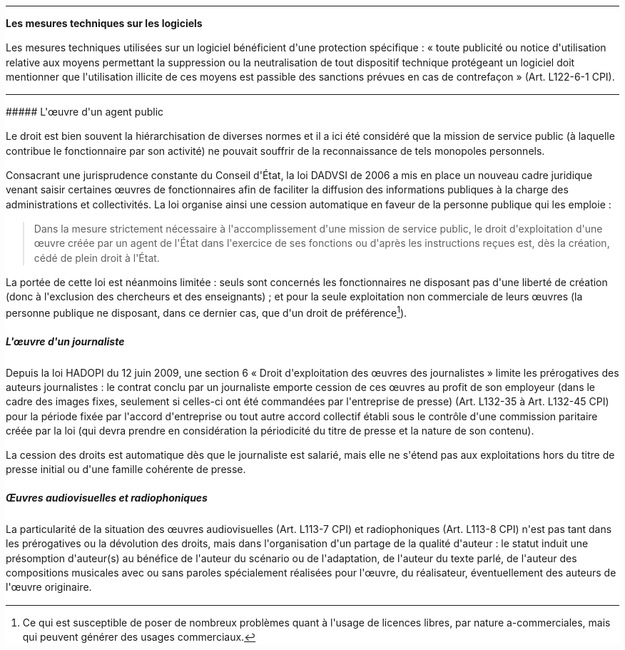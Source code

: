 -----------------------------------------

__Les mesures techniques sur les logiciels__

Les mesures techniques utilisées sur un logiciel bénéficient d'une protection spécifique&nbsp;: «&nbsp;toute publicité ou notice d'utilisation relative aux moyens permettant la suppression ou la neutralisation de tout dispositif technique protégeant un logiciel doit mentionner que l'utilisation illicite de ces moyens est passible des sanctions prévues en cas de contrefaçon&nbsp;» (Art. L122-6-1 CPI).

-----------------------------------------

##### L'œuvre d'un agent public

Le droit est bien souvent la hiérarchisation de diverses normes et il a ici été considéré que la mission de service public (à laquelle contribue le fonctionnaire par son activité) ne pouvait souffrir de la reconnaissance de tels monopoles personnels.

Consacrant une jurisprudence constante du Conseil d'État, la loi DADVSI de 2006 a mis en place un nouveau cadre juridique venant saisir certaines œuvres de fonctionnaires afin de faciliter la diffusion des informations publiques à la charge des administrations et collectivités. La loi organise ainsi une cession automatique en faveur de la personne publique qui les emploie&nbsp;: 

> Dans la mesure strictement nécessaire à l'accomplissement d'une mission de service public, le droit d'exploitation d'une œuvre créée par un agent de l'État dans l'exercice de ses fonctions ou d'après les instructions reçues est, dès la création, cédé de plein droit à l'État.

La portée de cette loi est néanmoins limitée&nbsp;: seuls sont concernés les fonctionnaires ne disposant pas d'une liberté de création (donc à l'exclusion des chercheurs et des enseignants)&nbsp;; et pour la seule exploitation non commerciale de leurs œuvres (la personne publique ne disposant, dans ce dernier cas, que d'un droit de préférence[^partunchapun35]).



[^partunchapun35]: Ce qui est susceptible de poser de nombreux problèmes quant à l'usage de licences libres, par nature a-commerciales, mais qui peuvent générer des usages commerciaux.



##### L'œuvre d'un journaliste

Depuis la loi HADOPI du 12 juin 2009, une section 6 «&nbsp;Droit d'exploitation des œuvres des journalistes&nbsp;» limite les prérogatives des auteurs journalistes&nbsp;: le contrat conclu par un journaliste emporte cession de ces œuvres au profit de son employeur (dans le cadre des images fixes, seulement si celles-ci ont été commandées par l'entreprise de presse) (Art. L132-35 à Art. L132-45 CPI) pour la période fixée par l'accord d'entreprise ou tout autre accord collectif établi sous le contrôle d'une commission paritaire créée par la loi (qui devra prendre en considération la périodicité du titre de presse et la nature de son contenu).

La cession des droits est automatique dès que le journaliste est salarié, mais elle ne s'étend pas aux exploitations hors du titre de presse initial ou d'une famille cohérente de presse.

##### Œuvres audiovisuelles et radiophoniques

La particularité de la situation des œuvres audiovisuelles (Art. L113-7 CPI) et radiophoniques (Art. L113-8 CPI) n'est pas tant dans les prérogatives ou la dévolution des droits, mais dans l'organisation d'un partage de la qualité d'auteur&nbsp;: le statut induit une présomption d'auteur(s) au bénéfice de l'auteur du scénario ou de l'adaptation, de l'auteur du texte parlé, de l'auteur des compositions musicales avec ou sans paroles spécialement réalisées pour l'œuvre, du réalisateur, éventuellement des auteurs de l'œuvre originaire.


[^partunchapun1]: Par exemple 5,24&nbsp;% du PIB des États-Unis pour 2001, soit 5&nbsp;535,1&nbsp;milliards de dollars selon l'étude «&nbsp;Droit d'auteur, Études d'impacts économiques&nbsp;»([www.ic.gc.ca](http://www.ic.gc.ca/)).
[^partunchapun2]: Voir&nbsp;: [@Chauveau1872]. En particulier les volumes 3 à 4&nbsp;: «&nbsp;Les défenses d'imprimer aucun livre nouveau sans permission remontent à l'époque ou l'imprimerie commença à prendre son essor et à multiplier les livres.&nbsp;»
[^partunchapun3]: Il s'agit de la Loi de 1686 sur les «&nbsp;privilèges perpétuels&nbsp;».
[^partunchapun4]: Aboutissant à des situations où son œuvre était imprimée contre son gré, Molière s'en était ainsi plaint dans la préface rédigée à l'occasion de l'édition des _Précieuses ridicules_ en 1660.
[^partunchapun5]: Voir _Encyclopedia Universalis_, 2012, article «&nbsp;Artisanat&nbsp;».
[^partunchapun6]: En France, deux arrêts réglementaires du 30&nbsp;août 1777 du roi Louis&nbsp;<span style="font-variant:small-caps;">xiv</span> consacrèrent les droits des libraires (non plus limités aux seuls libraires parisiens) et les droits des auteurs. [@Dupont1853].
[^partunchapun7]: Le projet fut rédigé par Mirabeau, Le Chapelier n'étant que le «&nbsp;pétitionnaire&nbsp;»&nbsp;; il s'inspire du projet de loi de Sieyès du 20 janvier 1790, qui est d'ailleurs bien davantage un projet de police des infractions commises au moyen de la chose imprimée qu'un projet de loi sur le droit d'auteur.
[^partunchapun8]: Il est une réaction directe aux effets pervers de la «&nbsp;propriété publique&nbsp;», nom donné alors au droit d'auteur, telle que défendue par les «&nbsp;pirates littéraires&nbsp;» que constituent les directeurs de théâtres. [@Jean2009].
[^partunchapun9]: Art. L111-2 CPI&nbsp;: «&nbsp;L'œuvre est réputée créée, indépendamment de toute divulgation publique, du seul fait de la réalisation, même inachevée de la conception de l'auteur.&nbsp;»
[^partunchapun10]: L'arrêt de référence en la matière fut prononcé en assemblée plénière de la Cour de cassation le 7&nbsp;mars 1986, Société Babolat c/Pachot, 84-93.509.
[^partunchapun11]: Art. L 111-1 al.3 CPI&nbsp;: «&nbsp;L'existence ou la conclusion d'un contrat de louage d'ouvrage ou de service par l'auteur d'une œuvre de l'esprit n'emporte pas dérogation à la jouissance du droit reconnu par le premier alinéa, sous réserve des exceptions prévues par le présent code. Sous les mêmes réserves, il n'est pas non plus dérogé à la jouissance de ce même droit lorsque l'auteur de l'œuvre de l'esprit est un agent de l'État, d'une collectivité territoriale, d'un établissement public à caractère administratif, d'une autorité administrative indépendante dotée de la personnalité morale ou de la Banque de France.&nbsp;»
[^partunchapun12]: Voir à ce sujet <span style="font-variant:small-caps;">Lucas</span> (André et Henri-Jacques), _Traité de la propriété littéraire et artistique_, Paris: Litec, note&nbsp;176&nbsp;: «&nbsp;Nous verrons que la Cour de cassation fait bénéficier de façon générale la personne morale qui exploite commercialement une œuvre d'une présomption de titularité à l'égard du tiers contrefacteur.&nbsp;»
[^partunchapun13]: Art. L113-2 CPI. L'œuvre doit être créée «&nbsp;à l'initiative d'une personne physique ou morale qui l'édite, la publie et la divulgue sous sa direction et son nom et dans laquelle la contribution personnelle des divers auteurs participants à son élaboration se fond dans l'ensemble en vue duquel elle est conçue, sans qu'il soit possible d'attribuer à chacun d'eux un droit distinct sur l'ensemble réalisé.&nbsp;»
[^partunchapun14]: Art. L113-2 al. 2 CPI&nbsp;: «&nbsp;Est dite composite l'œuvre nouvelle à laquelle est incorporée une œuvre préexistante sans la collaboration de l'auteur de cette dernière&nbsp;». L'article L113-4 CPI précise qu'elle est «&nbsp;la propriété de l'auteur qui l'a réalisée, sous réserve des droits de l'auteur de l'œuvre préexistante.&nbsp;»
[^partunchapun15]: Art. L121-3 CPI&nbsp;: «&nbsp;(l)es auteurs de traductions, d'adaptations, transformations ou arrangements des œuvres de l'esprit jouissent de la protection instituée par le présent code sans préjudice des droits de l'auteur de l'œuvre originale. Il en est de même des auteurs d'anthologies ou de recueils d'œuvres ou de données diverses, tels que les bases de données, qui, par le choix ou la disposition des matières, constituent des créations intellectuelles.&nbsp;»
[^partunchapun16]: À noter que le droit de divulgation se distingue du droit de destination, ce dernier permettant de contrôler l'usage (location, vente, etc.) que les tiers font des reproductions mises en circulation (il fait à ce titre partie des prérogatives patrimoniales).
[^partunchapun17]: Ou la date de publication s'il s'agit d'une œuvre pseudonyme, anonyme ou collective (Art. L123-3 CPI). Dans le cas des œuvres posthumes (publiées après la mort de l'auteur), la durée de protection est de 70 ans à partir du 1^er janvier de l'année suivante, ou 25 ans si l'auteur est décédé plus de 70 ans avant cette publication.
[^partunchapun18]: Pour toute vente supérieure à 15 euros, le montant de ce droit est de 3% et il est prélevé sur le prix de vente publique de l'œuvre (Art. L122-8 CPI).
[^partunchapun19]: Souvent, celle-ci est particulièrement difficile à déterminer. Voir une excellente synthèse <span style="font-variant:small-caps;">Vercken</span> (Gilles), «&nbsp;L'assiette de la rémunération des auteurs dans les contrats multimédia&nbsp;», _Association française pour la protection internationale du droit d'auteur_, 18 Avril 2000.
[^partunchapun20]: Cour de cassation, _Bulletin d'information_ 740, 15 avril 2011, accessible sur&nbsp;: [www.courdecassation.fr](http://www.courdecassation.fr/IMG/pdf/Bicc_740.pdf).
[^partunchapun21]: Il se distingue des contrats à compte d'auteur (Art. L132-2 CPI) ou de compte à demi (Art. L132-3 CPI) dans lesquels les risques sont entièrement ou partiellement assurés par l'auteur.
[^partunchapun22]: Le contrat d'édition prend fin, indépendamment des cas prévus par le droit commun ou par les articles précédents, lorsque l'éditeur procède à la destruction totale des exemplaires. L'édition est considérée comme épuisée si deux demandes de livraisons d'exemplaires adressées à l'éditeur ne sont pas satisfaites dans les trois mois.
[^partunchapun23]: La Sacem (Société des auteurs, compositeurs et éditeurs de musique) est la principale Société de Perception et de Redistribution des Droits en France.
[^partunchapun24]: C'est l'application du triple test (test en trois étapes)  tel qu'il a été transposé par la loi DADVSI&nbsp;: le premier des trois tests (limitation de l'exception à certains cas spéciaux) ayant été directement intégré à la loi.
[^partunchapun25]: Dernier arrêt de la Cour d'appel de Paris 4^e chambre, section A, Arrêt du 4 avril 2007 (disponible sur [www.legalis.net](http://www.legalis.net))&nbsp;: «&nbsp;il résulte de la nature juridique de la copie privée que celle-ci, contrairement aux affirmations de l'UFC et de Stéphane P., ne constitue pas un droit mais une exception légale au principe de la prohibition de toute reproduction intégrale ou partielle d'une œuvre protégée faite sans le consentement du titulaire de droits d'auteur.&nbsp;»
[^partunchapun26]: Il n'existe pas en France de «&nbsp;licence légale facultative&nbsp;» par laquelle l'œuvre serait automatiquement, sauf volonté contraire, gérée par une société de gestion collective.
[^partunchapun27]: Pour une étude globale des licences légales et obligatoires, voir le document publié par <span style="font-variant:small-caps;">Correa</span> (Carlos M.) pour Centre Sud&nbsp;: _Droits de propriété intellectuelle et licences obligatoires&nbsp;: options pour les pays en développement_, Documents de travail, Trade-Related Agenda, Development and Equity (T.R.A.D.E.).
[^partunchapun28]: Art. L133-1 CPI&nbsp;: «&nbsp;Lorsqu'une œuvre a fait l'objet d'un contrat d'édition en vue de sa publication et de sa diffusion sous forme de livre, l'auteur ne peut s'opposer au prêt d'exemplaires de cette édition par une bibliothèque accueillant du public. Ce prêt ouvre droit à rémunération au profit de l'auteur selon les modalités prévues à l'article L133-4.&nbsp;»
[^partunchapun29a]: Ceci afin de ne pas limiter le libre échange organisé entre les membres de la Communauté européenne. L'épuisement est généralement national, à l'exception de certains pays &ndash;&nbsp;comme le Japon&nbsp;&ndash; qui sont suffisamment compétitifs pour préférer un épuisement international.
[^partunchapun29]: Ainsi, une série de dispositifs ont été mis en place avec pour ambition d'empêcher que des brevets ou autres droits exclusifs soient octroyés à des personnes autres que les peuples ou communautés autochtones qui sont à l'origine des savoirs traditionnels et en ont à juste titre le contrôle&nbsp;; ou que ces savoirs traditionnels puissent être utilisés sans l'autorisation des peuples ou communautés autochtones qui sont à l'origine de ces savoirs et en ont à juste titre le contrôle, et sans un partage approprié des avantages qui en découlent. Voir notamment la note publiée par l'OMC&nbsp;: _La protection des savoirs traditionnels et du folklore. Résumé des questions qui ont été soulevées et des vues qui ont été formulées_, IP/C/W/370/Rev.1, note du secrétariat, 9 mars 2006.
[^partunchapun30]: Voir notamment la _Journée internationale des populations autochtones. Quels enjeux en Amérique Latine ?_, qui s'est tenue le 9 août 2001 (journée créée en 1994 par l'ONU). À cette occasion le secrétaire général de l'Organisation des nations unies, Ban Ki-moon, a demandé à la communauté internationale de «&nbsp;reconnaître le droit des peuples autochtones à contrôler leur propriété intellectuelle et d'en finir avec l'exploitation dont beaucoup souffrent ainsi que de valoriser leurs traditions et cultures ancestrales.&nbsp;»
[^partunchapun31]: Art. L112-2 al. 13 CPI. À noter que le caractère scientifique des logiciels n'exclut pas pour autant cette qualification d'œuvre de l'esprit&nbsp;: «&nbsp;L'élaboration d'un programme d'ordinateur est une œuvre de l'esprit originale dans sa composition et son expression allant au-delà d'une simple logique automatique et contraignante, il ne s'agit pas d'un mécanisme intellectuel nécessaire, les analystes-programmeurs ont à choisir comme les traducteurs d'ouvrages entre divers modes de présentation et d'expression, et leur choix porte ainsi la marque de leur personnalité&nbsp;» (TGI Paris, 27 mars 1987).
[^partunchapun32]: TGI Bobigny, 26 avril 2011, M.L. c/ 3DSoft. Ainsi le salarié qui fait un usage non autorisé du logiciel est susceptible d'être licencié et condamné à restituer le logiciel à son employeur.
[^partunchapun33]: Seul l'usage du logiciel en SaaS (_Software as a Service_) supprime la nécessité pour l'utilisateur de disposer d'un tel droit.
[^partunchapun34]: TGI Nanterre, 13 janv. 1993, H. de P c/ Framatome&nbsp;: «&nbsp;L'auteur d'un logiciel peut imposer, malgré la cession, que les versions futures portent mention de son nom en tant qu'auteur.&nbsp;»
[^partunchapun36]: Art. L212-3 CPI. Sont soumises à l'autorisation écrite de l'artiste-interprète la fixation de sa prestation, sa reproduction et sa communication au public, ainsi que toute utilisation séparée du son et de l'image de la prestation lorsque celle-ci a été fixée à la fois pour le son et l'image. Cette autorisation et les rémunérations auxquelles elle donne lieu sont régies par les dispositions des articles L762-1 et L762-2 du Code du travail, sous réserve des dispositions de l'article L212-6 du présent code.
[^partunchapun37]: L'article L331-5 al. 3 CPI précise qu'«&nbsp;un protocole, un format, une méthode de cryptage, de brouillage ou de transformation ne constituent pas en tant que tels une mesure technique.&nbsp;»
[^partunchapun38]: Ceci autant pour les auteurs que pour les titulaires de droits voisins. On ne sait pas précisément quelle serait la sanction d'une telle inexécution, ni même si son effet se révélait être rétroactif.
[^partunchapun39]: Constituée par le décret 2007-510 du 4 avril 2007, et remplacée par l'HADOPI par le décret 2009-1773 du 31 décembre 2009.
[^partunchapun40]: Les peines sont applicables aux personnes morales et sont doublées en cas de récidives.
[^partunchapun41]: Sur ce sujet, voir notamment la décision du Conseil d'État concernant la requête en annulation de l'April (disponible sur [www.april.org](http://www.april.org/articles /communiques/pr-20080730.html)).
[^partunchapun42]: «&nbsp;Dans les limites des droits prévus par le présent code&nbsp;»… lequel n'est pas très prolixe sur le sujet. Voir les articles L335-3-1, L335-3-2, L335-4-1 et L335-4-2 CPI.
[^partunchapun43]: Art. L331-5 al. 6&nbsp;: «&nbsp;ne peuvent s'opposer au libre usage de l'œuvre ou de l'objet protégés dans les limites des droits prévus par le (…) code&nbsp;» vise à «&nbsp;permettre aux consommateurs de pouvoir lire les œuvres achetées sur l'ensemble des formats et appareils ordinairement utilisés à cet effet&nbsp;». Par analogie, on retrouve la transposition parallèle de la directive en droit belge&nbsp;: «&nbsp;Les mesures techniques (…)  ne peuvent empêcher les acquéreurs légitimes des œuvres et prestations protégées d'utiliser ces œuvres et prestations conformément à leur destination normale&nbsp;» (Art. 79 bis, par. 4).
[^partunchapun44]: Réaffirmé dans le _Rapport fait au nom de la commission des lois constitutionnelles, de la législation et de l'administration générale de la République sur le projet de loi_ (Num. 1206) relatif au droit d'auteur et aux droits voisins dans la société de l'information par M.&nbsp;Christian Vanneste&nbsp;: «&nbsp;Quoi qu'il en soit, l'équilibre de la directive européenne, et du projet de loi qui la transpose, tient en grande partie au fait que la protection accordée aux mesures de contrôle des œuvres sous forme numérique ne doit pas s'opérer au détriment de l'usage habituel et des exceptions aux droits en vigueur, dès lors qu'elles ne sont pas illégitimes&nbsp;» (p.&nbsp;44).
[^partunchapun45]: Directive 96/9/CE du Parlement européen et du Conseil, du 11 mars 1996, concernant la protection juridique des bases de données (JO L77, p.&nbsp;20); transposée en France par la loi du 1er juillet 1998.
[^partunchapun46]: Art. L341.1 CPI&nbsp;: «&nbsp;le producteur d'une base de données, entendu comme la personne qui prend l'initiative et le risque des investissements correspondants, bénéficie d'une protection du contenu de la base lorsque la constitution, la vérification ou la présentation de celui-ci atteste d'un investissement financier, matériel ou humain substantiel.&nbsp;»
[^partunchapun47]: Voir notamment TC Rennes, 16 juin 2005.
[^partunchapun48]: Voir l'arrêt CJCE C-203/02 British Horseracing Board (BHB) c/ William Hill Organisation, C-444/02 Fixtures Marketing c/ Organismos prognostikon agonon podosfairou (OPAP), C-46/02 et C-338/02 du 9 novembre 2004. Voir aussi civ. 5 mars 2009, Société Ouest France Multimédia c/ Société Precom, Société Direct Annonces : num. 07-19734 et 07-19735.
[^partunchapun49]: «&nbsp;La notion de partie substantielle, évaluée de façon quantitative, du contenu d'une base de données protégée se réfère au volume d'éléments extraits et/ou réutilisés de cette base de données et doit être appréciée par rapport au volume du contenu total de cette dernière&nbsp;», CJCE, 9 nov. 2004 The British Horceracing Board Ltd e.a. / William Hill Organization Ltd.
